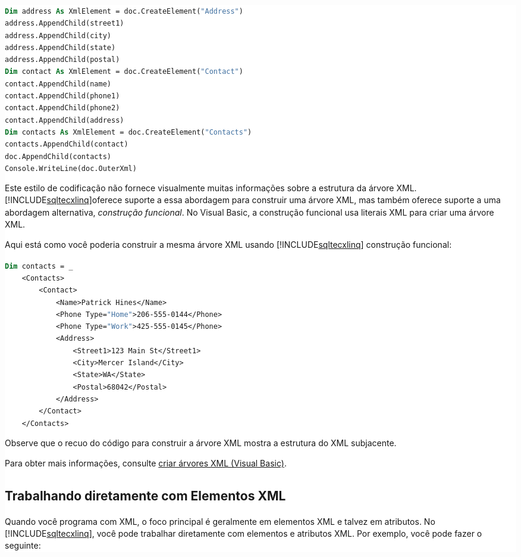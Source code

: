 ```vb  
Dim address As XmlElement = doc.CreateElement("Address")  
address.AppendChild(street1)  
address.AppendChild(city)  
address.AppendChild(state)  
address.AppendChild(postal)  
Dim contact As XmlElement = doc.CreateElement("Contact")  
contact.AppendChild(name)  
contact.AppendChild(phone1)  
contact.AppendChild(phone2)  
contact.AppendChild(address)  
Dim contacts As XmlElement = doc.CreateElement("Contacts")  
contacts.AppendChild(contact)  
doc.AppendChild(contacts)  
Console.WriteLine(doc.OuterXml)  
```  
  
 Este estilo de codificação não fornece visualmente muitas informações sobre a estrutura da árvore XML. [!INCLUDE[sqltecxlinq](../../../../csharp/programming-guide/concepts/linq/includes/sqltecxlinq_md.md)]oferece suporte a essa abordagem para construir uma árvore XML, mas também oferece suporte a uma abordagem alternativa, *construção funcional*. No Visual Basic, a construção funcional usa literais XML para criar uma árvore XML.  
  
 Aqui está como você poderia construir a mesma árvore XML usando [!INCLUDE[sqltecxlinq](../../../../csharp/programming-guide/concepts/linq/includes/sqltecxlinq_md.md)] construção funcional:  
  
```vb  
Dim contacts = _  
    <Contacts>  
        <Contact>  
            <Name>Patrick Hines</Name>  
            <Phone Type="Home">206-555-0144</Phone>  
            <Phone Type="Work">425-555-0145</Phone>  
            <Address>  
                <Street1>123 Main St</Street1>  
                <City>Mercer Island</City>  
                <State>WA</State>  
                <Postal>68042</Postal>  
            </Address>  
        </Contact>  
    </Contacts>  
```  
  
 Observe que o recuo do código para construir a árvore XML mostra a estrutura do XML subjacente.  
  
 Para obter mais informações, consulte [criar árvores XML (Visual Basic)](../../../../visual-basic/programming-guide/concepts/linq/creating-xml-trees.md).  
  
## <a name="working-directly-with-xml-elements"></a>Trabalhando diretamente com Elementos XML  
 Quando você programa com XML, o foco principal é geralmente em elementos XML e talvez em atributos. No [!INCLUDE[sqltecxlinq](../../../../csharp/programming-guide/concepts/linq/includes/sqltecxlinq_md.md)], você pode trabalhar diretamente com elementos e atributos XML. Por exemplo, você pode fazer o seguinte:  
  